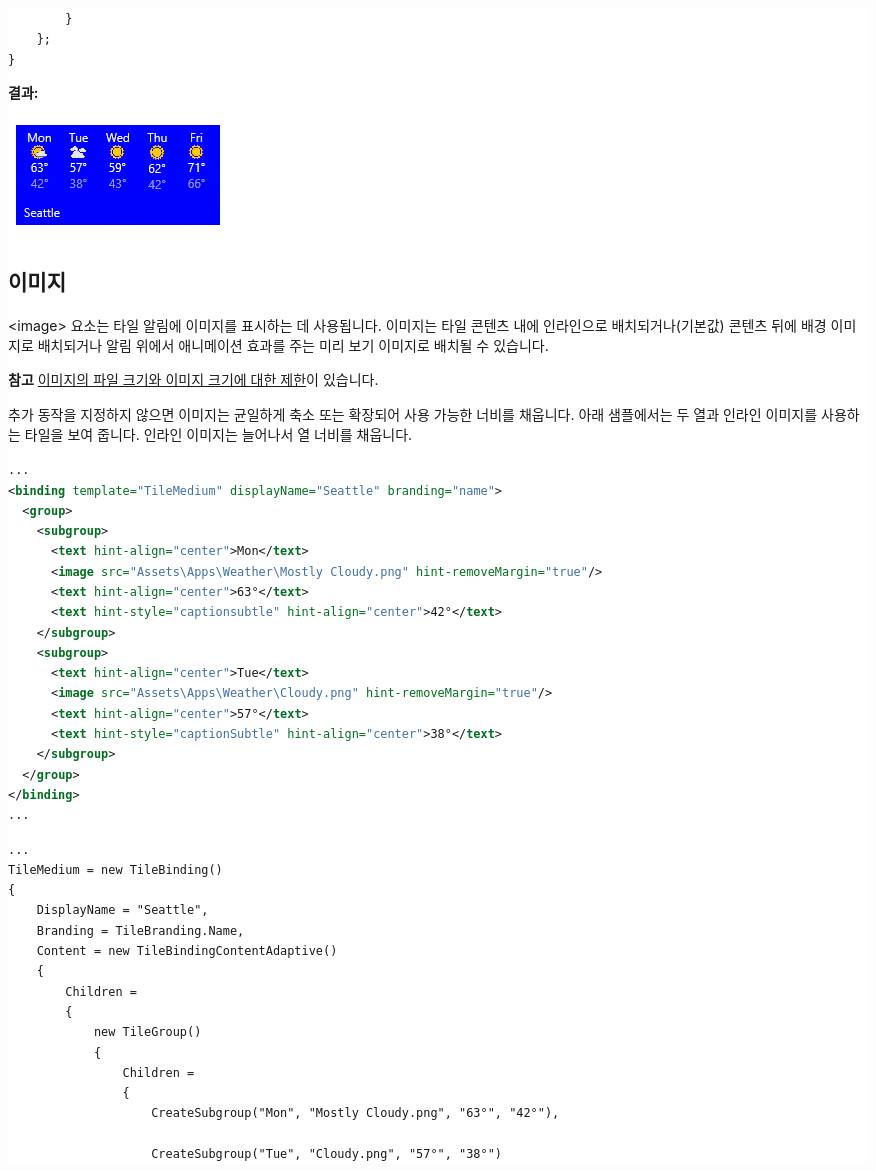 ```CSharp
        }
    };
}
```

**결과:**

![날씨 타일의 예](images/adaptive-tiles-weathertile.png)

## <span id="Images"> </span> <span id="images"> </span> <span id="IMAGES"> </span>이미지


&lt;image&gt; 요소는 타일 알림에 이미지를 표시하는 데 사용됩니다. 이미지는 타일 콘텐츠 내에 인라인으로 배치되거나(기본값) 콘텐츠 뒤에 배경 이미지로 배치되거나 알림 위에서 애니메이션 효과를 주는 미리 보기 이미지로 배치될 수 있습니다.

**참고** [이미지의 파일 크기와 이미지 크기에 대한 제한](https://msdn.microsoft.com/library/windows/apps/hh781198)이 있습니다.

 

추가 동작을 지정하지 않으면 이미지는 균일하게 축소 또는 확장되어 사용 가능한 너비를 채웁니다. 아래 샘플에서는 두 열과 인라인 이미지를 사용하는 타일을 보여 줍니다. 인라인 이미지는 늘어나서 열 너비를 채웁니다.

```XML
...
<binding template="TileMedium" displayName="Seattle" branding="name">
  <group>
    <subgroup>
      <text hint-align="center">Mon</text>
      <image src="Assets\Apps\Weather\Mostly Cloudy.png" hint-removeMargin="true"/>
      <text hint-align="center">63°</text>
      <text hint-style="captionsubtle" hint-align="center">42°</text>
    </subgroup>
    <subgroup>
      <text hint-align="center">Tue</text>
      <image src="Assets\Apps\Weather\Cloudy.png" hint-removeMargin="true"/>
      <text hint-align="center">57°</text>
      <text hint-style="captionSubtle" hint-align="center">38°</text>
    </subgroup>
  </group>
</binding>
...
```

```CSharp
...
TileMedium = new TileBinding()
{
    DisplayName = "Seattle",
    Branding = TileBranding.Name,
    Content = new TileBindingContentAdaptive()
    {
        Children =
        {
            new TileGroup()
            {
                Children =
                {
                    CreateSubgroup("Mon", "Mostly Cloudy.png", "63°", "42°"),
 
                    CreateSubgroup("Tue", "Cloudy.png", "57°", "38°")
```
